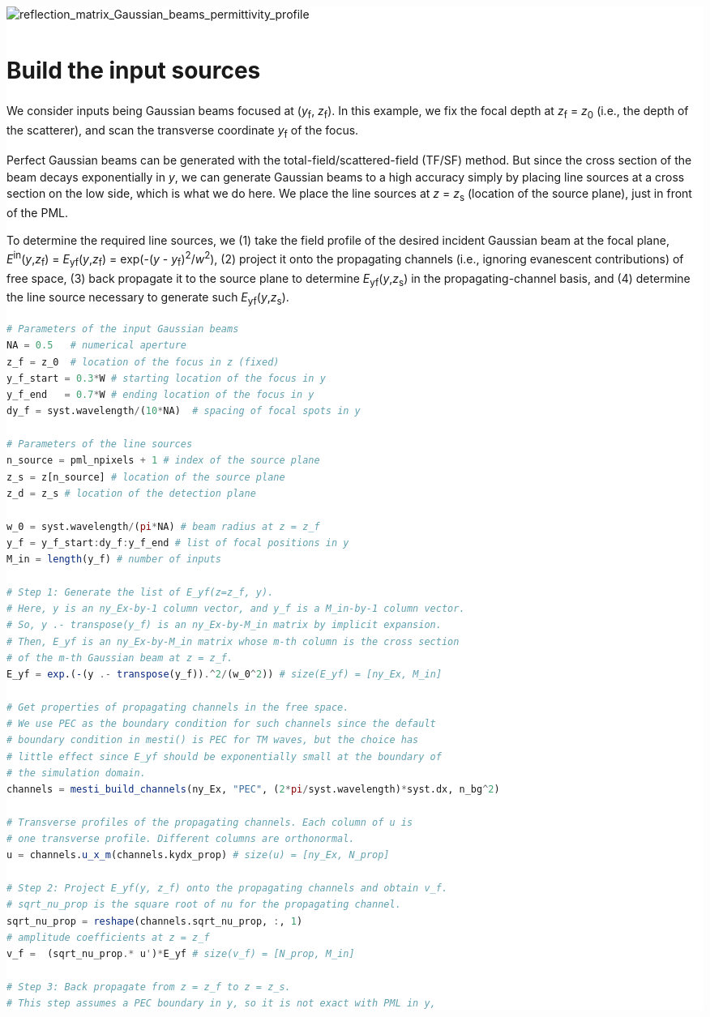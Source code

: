 ![reflection_matrix_Gaussian_beams_permittivity_profile](https://github.com/complexphoton/MESTI.jl/assets/44913081/2d291b84-f628-4073-aaeb-0a8c505729f9)

# Build the input sources

We consider inputs being Gaussian beams focused at (*y*<sub>f</sub>, *z*<sub>f</sub>). In this example, we fix the focal depth at  *z*<sub>f</sub> = *z*<sub>0</sub> (i.e., the depth of the scatterer), and scan the transverse coordinate *y*<sub>f</sub> of the focus.

Perfect Gaussian beams can be generated with the total-field/scattered-field (TF/SF) method. But since the cross section of the beam decays exponentially in *y*, we can generate Gaussian beams to a high accuracy simply by placing line sources at a cross section on the low side, which is what we do here. We place the line sources at *z* = *z*<sub>s</sub> (location of the source plane), just in front of the PML.

To determine the required line sources, we (1) take the field profile of the desired incident Gaussian beam at the focal plane, *E*<sup>in</sup>(*y*,*z*<sub>f</sub>) = *E*<sub>yf</sub>(*y*,*z*<sub>f</sub>) = exp(-(*y* - *y*<sub>f</sub>)<sup>2</sup>/*w*<sup>2</sup>), (2) project it onto the propagating channels (i.e., ignoring evanescent contributions) of free space, (3) back propagate it to the source plane to determine *E*<sub>yf</sub>(*y*,*z*<sub>s</sub>) in the propagating-channel basis, and (4) determine the line source necessary to generate such *E*<sub>yf</sub>(*y*,*z*<sub>s</sub>).

```julia
# Parameters of the input Gaussian beams
NA = 0.5   # numerical aperture
z_f = z_0  # location of the focus in z (fixed)
y_f_start = 0.3*W # starting location of the focus in y 
y_f_end   = 0.7*W # ending location of the focus in y
dy_f = syst.wavelength/(10*NA)  # spacing of focal spots in y

# Parameters of the line sources
n_source = pml_npixels + 1 # index of the source plane
z_s = z[n_source] # location of the source plane
z_d = z_s # location of the detection plane

w_0 = syst.wavelength/(pi*NA) # beam radius at z = z_f
y_f = y_f_start:dy_f:y_f_end # list of focal positions in y
M_in = length(y_f) # number of inputs

# Step 1: Generate the list of E_yf(z=z_f, y).
# Here, y is an ny_Ex-by-1 column vector, and y_f is a M_in-by-1 column vector.
# So, y .- transpose(y_f) is an ny_Ex-by-M_in matrix by implicit expansion.
# Then, E_yf is an ny_Ex-by-M_in matrix whose m-th column is the cross section
# of the m-th Gaussian beam at z = z_f.
E_yf = exp.(-(y .- transpose(y_f)).^2/(w_0^2)) # size(E_yf) = [ny_Ex, M_in]

# Get properties of propagating channels in the free space.
# We use PEC as the boundary condition for such channels since the default
# boundary condition in mesti() is PEC for TM waves, but the choice has
# little effect since E_yf should be exponentially small at the boundary of
# the simulation domain.
channels = mesti_build_channels(ny_Ex, "PEC", (2*pi/syst.wavelength)*syst.dx, n_bg^2)

# Transverse profiles of the propagating channels. Each column of u is
# one transverse profile. Different columns are orthonormal.
u = channels.u_x_m(channels.kydx_prop) # size(u) = [ny_Ex, N_prop]

# Step 2: Project E_yf(y, z_f) onto the propagating channels and obtain v_f.
# sqrt_nu_prop is the square root of nu for the propagating channel.
sqrt_nu_prop = reshape(channels.sqrt_nu_prop, :, 1)
# amplitude coefficients at z = z_f
v_f =  (sqrt_nu_prop.* u')*E_yf # size(v_f) = [N_prop, M_in]

# Step 3: Back propagate from z = z_f to z = z_s.
# This step assumes a PEC boundary in y, so it is not exact with PML in y,
```